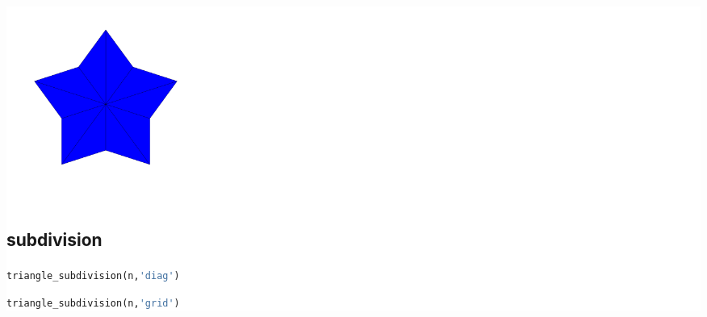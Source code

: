   <img src="../PyCrystallography/Images/penrose_tiling_star.gif" style="width: 25vw;" />
</p>

## subdivision

```py
triangle_subdivision(n,'diag')
```

```py
triangle_subdivision(n,'grid')
```
